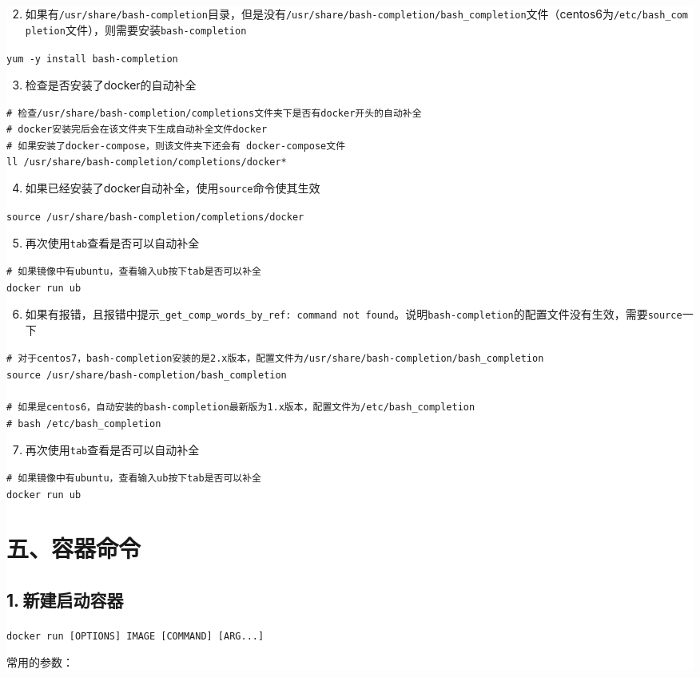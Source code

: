 2. 如果有`/usr/share/bash-completion`目录，但是没有`/usr/share/bash-completion/bash_completion`文件（centos6为`/etc/bash_completion`文件），则需要安装`bash-completion` 

```shell
yum -y install bash-completion
```

3. 检查是否安装了docker的自动补全 

```shell
# 检查/usr/share/bash-completion/completions文件夹下是否有docker开头的自动补全
# docker安装完后会在该文件夹下生成自动补全文件docker
# 如果安装了docker-compose，则该文件夹下还会有 docker-compose文件
ll /usr/share/bash-completion/completions/docker*
```

4. 如果已经安装了docker自动补全，使用`source`命令使其生效 

```shell
source /usr/share/bash-completion/completions/docker
```

5. 再次使用`tab`查看是否可以自动补全 

```shell
# 如果镜像中有ubuntu，查看输入ub按下tab是否可以补全
docker run ub
```

6. 如果有报错，且报错中提示`_get_comp_words_by_ref: command not found`。说明`bash-completion`的配置文件没有生效，需要`source`一下 

```shell
# 对于centos7，bash-completion安装的是2.x版本，配置文件为/usr/share/bash-completion/bash_completion
source /usr/share/bash-completion/bash_completion

# 如果是centos6，自动安装的bash-completion最新版为1.x版本，配置文件为/etc/bash_completion
# bash /etc/bash_completion
```

7. 再次使用`tab`查看是否可以自动补全 

```shell
# 如果镜像中有ubuntu，查看输入ub按下tab是否可以补全
docker run ub
```

 

# 五、容器命令

## 1. 新建启动容器

```shell
docker run [OPTIONS] IMAGE [COMMAND] [ARG...]
```

常用的参数：
